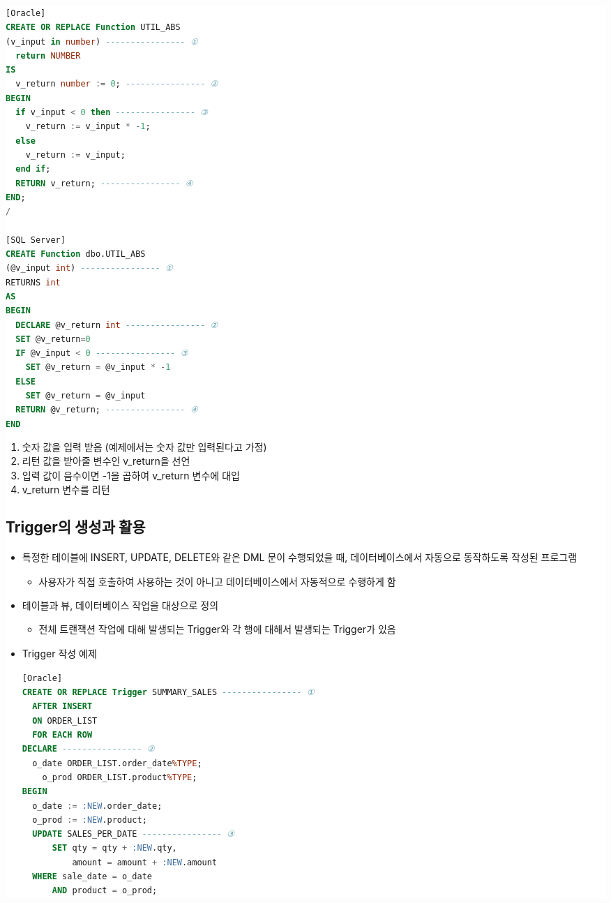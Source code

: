   ```SQL
  [Oracle]
  CREATE OR REPLACE Function UTIL_ABS 
  (v_input in number) ---------------- ① 
    return NUMBER 
  IS 
    v_return number := 0; ---------------- ② 
  BEGIN 
    if v_input < 0 then ---------------- ③ 
      v_return := v_input * -1; 
    else 
      v_return := v_input; 
    end if; 
    RETURN v_return; ---------------- ④ 
  END; 
  /
  
  [SQL Server]
  CREATE Function dbo.UTIL_ABS 
  (@v_input int) ---------------- ① 
  RETURNS int 
  AS 
  BEGIN 
    DECLARE @v_return int ---------------- ② 
    SET @v_return=0 
    IF @v_input < 0 ---------------- ③ 
      SET @v_return = @v_input * -1 
    ELSE 
      SET @v_return = @v_input 
    RETURN @v_return; ---------------- ④ 
  END
  ```

  1. 숫자 값을 입력 받음 (예제에서는 숫자 값만 입력된다고 가정)
  2. 리턴 값을 받아줄 변수인 v_return을 선언
  3. 입력 값이 음수이면 -1을 곱하여 v_return 변수에 대입
  4. v_return 변수를 리턴

## Trigger의 생성과 활용

* 특정한 테이블에 INSERT, UPDATE, DELETE와 같은 DML 문이 수행되었을 때, 데이터베이스에서 자동으로 동작하도록 작성된 프로그램

  * 사용자가 직접 호출하여 사용하는 것이 아니고 데이터베이스에서 자동적으로 수행하게 함

* 테이블과 뷰, 데이터베이스 작업을 대상으로 정의

  * 전체 트랜잭션 작업에 대해 발생되는 Trigger와 각 행에 대해서 발생되는 Trigger가 있음

* Trigger 작성 예제

  ```SQL
  [Oracle]
  CREATE OR REPLACE Trigger SUMMARY_SALES ---------------- ① 
  	AFTER INSERT 
  	ON ORDER_LIST 
  	FOR EACH ROW 
  DECLARE ---------------- ② 
  	o_date ORDER_LIST.order_date%TYPE;
      o_prod ORDER_LIST.product%TYPE;
  BEGIN 
  	o_date := :NEW.order_date; 
  	o_prod := :NEW.product; 
  	UPDATE SALES_PER_DATE ---------------- ③ 
  		SET qty = qty + :NEW.qty, 
  			amount = amount + :NEW.amount 
  	WHERE sale_date = o_date 
  		AND product = o_prod; 
  ```